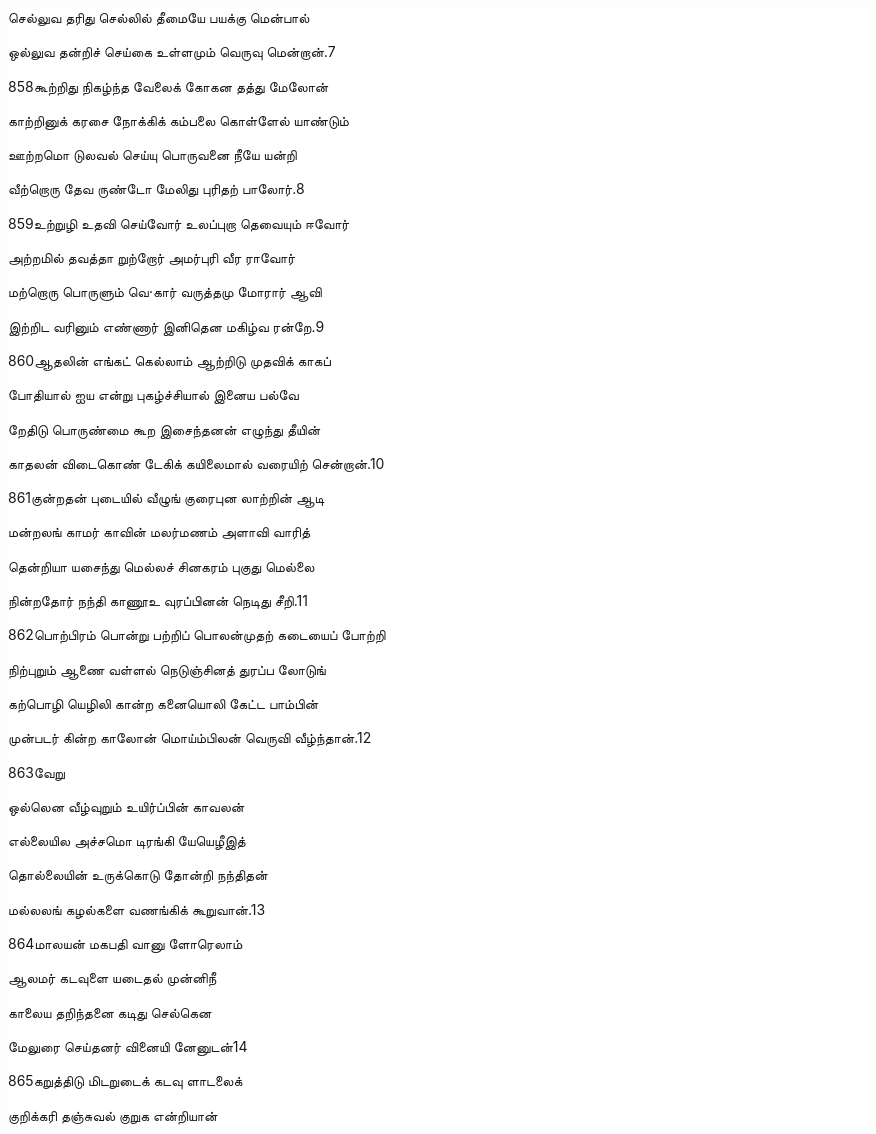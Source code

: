 செல்லுவ தரிது செல்லில் தீமையே பயக்கு மென்பால்  

ஒல்லுவ தன்றிச் செய்கை உள்ளமும் வெருவு மென்றான்.7

 858கூற்றிது நிகழ்ந்த வேலைக் கோகன தத்து மேலோன்  

காற்றினுக் கரசை நோக்கிக் கம்பலை கொள்ளேல் யாண்டும்  

ஊற்றமொ டுலவல் செய்யு பொருவனை நீயே யன்றி  

வீற்றொரு தேவ ருண்டோ மேலிது புரிதற் பாலோர்.8

 859உற்றுழி உதவி செய்வோர் உலப்புறா தெவையும் ஈவோர்  

அற்றமில் தவத்தா றுற்றோர் அமர்புரி வீர ராவோர்  

மற்றொரு பொருளும் வெ·கார் வருத்தமு மோரார் ஆவி  

இற்றிட வரினும் எண்ணார் இனிதென மகிழ்வ ரன்றே.9

 860ஆதலின் எங்கட் கெல்லாம் ஆற்றிடு முதவிக் காகப்  

போதியால் ஐய என்று புகழ்ச்சியால் இனைய பல்வே  

றேதிடு பொருண்மை கூற இசைந்தனன் எழுந்து தீயின்  

காதலன் விடைகொண் டேகிக் கயிலைமால் வரையிற் சென்றான்.10

 861குன்றதன் புடையில் வீழுங் குரைபுன லாற்றின் ஆடி  

மன்றலங் காமர் காவின் மலர்மணம் அளாவி வாரித்  

தென்றியா யசைந்து மெல்லச் சினகரம் புகுது மெல்லை  

நின்றதோர் நந்தி காணூஉ வுரப்பினன் நெடிது சீறி.11

 862பொற்பிரம் பொன்று பற்றிப் பொலன்முதற் கடையைப் போற்றி  

நிற்புறும் ஆணை வள்ளல் நெடுஞ்சினத் துரப்ப லோடுங்  

கற்பொழி யெழிலி கான்ற கனையொலி கேட்ட பாம்பின்  

முன்படர் கின்ற காலோன் மொய்ம்பிலன் வெருவி வீழ்ந்தான்.12

 863வேறு  

ஒல்லென வீழ்வுறும் உயிர்ப்பின் காவலன்  

எல்லையில அச்சமொ டிரங்கி யேயெழீஇத்  

தொல்லையின் உருக்கொடு தோன்றி நந்திதன்  

மல்லலங் கழல்களை வணங்கிக் கூறுவான்.13

 864மாலயன் மகபதி வானு ளோரெலாம்  

ஆலமர் கடவுளை யடைதல் முன்னிநீ  

காலைய தறிந்தனை கடிது செல்கென  

மேலுரை செய்தனர் வினையி னேனுடன்14

 865கறுத்திடு மிடறுடைக் கடவு ளாடலைக்  

குறிக்கரி தஞ்சுவல் குறுக என்றியான்  
